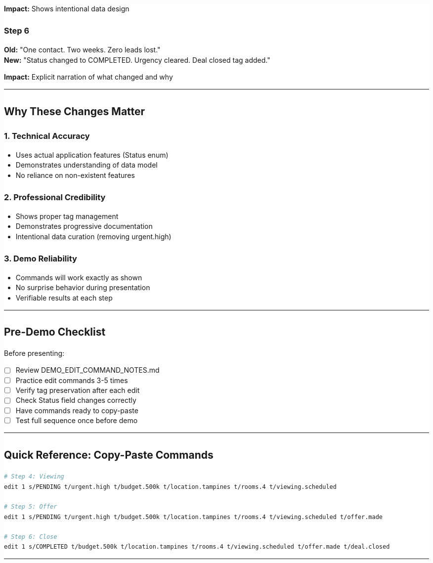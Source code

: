 **Impact:** Shows intentional data design

### Step 6
**Old:** "One contact. Two weeks. Zero leads lost."  
**New:** "Status changed to COMPLETED. Urgency cleared. Deal closed tag added."

**Impact:** Explicit narration of what changed and why

---

## Why These Changes Matter

### 1. Technical Accuracy
- Uses actual application features (Status enum)
- Demonstrates understanding of data model
- No reliance on non-existent features

### 2. Professional Credibility
- Shows proper tag management
- Demonstrates progressive documentation
- Intentional data curation (removing urgent.high)

### 3. Demo Reliability
- Commands will work exactly as shown
- No surprise behavior during presentation
- Verifiable results at each step

---

## Pre-Demo Checklist

Before presenting:
- [ ] Review DEMO_EDIT_COMMAND_NOTES.md
- [ ] Practice edit commands 3-5 times
- [ ] Verify tag preservation after each edit
- [ ] Check Status field changes correctly
- [ ] Have commands ready to copy-paste
- [ ] Test full sequence once before demo

---

## Quick Reference: Copy-Paste Commands

```bash
# Step 4: Viewing
edit 1 s/PENDING t/urgent.high t/budget.500k t/location.tampines t/rooms.4 t/viewing.scheduled

# Step 5: Offer
edit 1 s/PENDING t/urgent.high t/budget.500k t/location.tampines t/rooms.4 t/viewing.scheduled t/offer.made

# Step 6: Close
edit 1 s/COMPLETED t/budget.500k t/location.tampines t/rooms.4 t/viewing.scheduled t/offer.made t/deal.closed
```

---